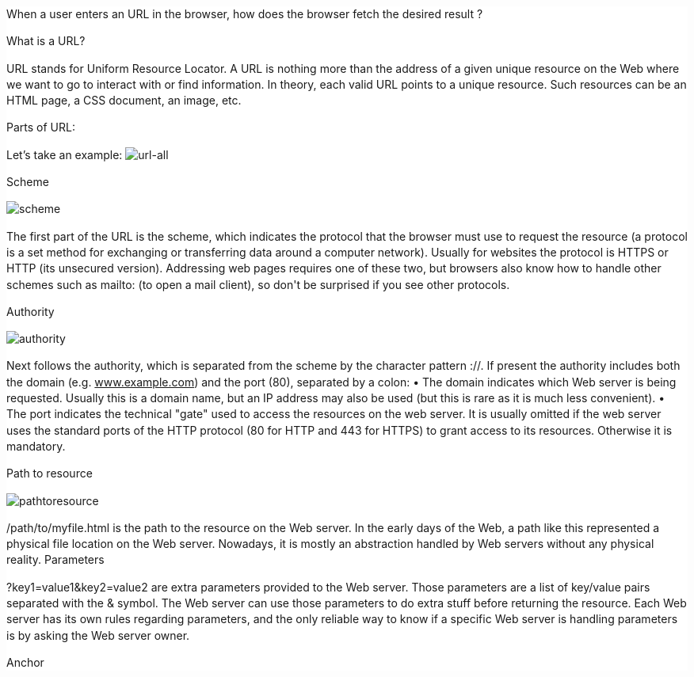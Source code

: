 
When a user enters an URL in the browser, how does the browser fetch the desired result ?

What is a URL?

URL stands for Uniform Resource Locator. A URL is nothing more than the address of a given unique resource on the Web where we want to go to interact with or find information.
In theory, each valid URL points to a unique resource. Such resources can be an HTML page, a CSS document, an image, etc.

Parts of URL:

Let’s take an example:
![url-all](https://user-images.githubusercontent.com/64431648/181002547-91131d35-6dd4-43fa-9377-5dbd7c44d351.png)


Scheme

![scheme](https://user-images.githubusercontent.com/64431648/181002622-c5f82259-a8b9-443f-af94-e0a078177714.png)

The first part of the URL is the scheme, which indicates the protocol that the browser must use to request the resource (a protocol is a set method for exchanging or transferring data around a computer network). Usually for websites the protocol is HTTPS or HTTP (its unsecured version). Addressing web pages requires one of these two, but browsers also know how to handle other schemes such as mailto: (to open a mail client), so don't be surprised if you see other protocols.


Authority

![authority](https://user-images.githubusercontent.com/64431648/181002657-d072dedb-a427-4c16-aded-0cab1b378d57.png)

Next follows the authority, which is separated from the scheme by the character pattern ://. If present the authority includes both the domain (e.g. www.example.com) and the port (80), separated by a colon:
•	The domain indicates which Web server is being requested. Usually this is a domain name, but an IP address may also be used (but this is rare as it is much less convenient).
•	The port indicates the technical "gate" used to access the resources on the web server. It is usually omitted if the web server uses the standard ports of the HTTP protocol (80 for HTTP and 443 for HTTPS) to grant access to its resources. Otherwise it is mandatory.


Path to resource

![pathtoresource](https://user-images.githubusercontent.com/64431648/181002705-51663a65-c4e6-4285-92d4-097ada63e5be.png)

/path/to/myfile.html is the path to the resource on the Web server. In the early days of the Web, a path like this represented a physical file location on the Web server. Nowadays, it is mostly an abstraction handled by Web servers without any physical reality.
Parameters

?key1=value1&key2=value2 are extra parameters provided to the Web server. Those parameters are a list of key/value pairs separated with the & symbol. The Web server can use those parameters to do extra stuff before returning the resource. Each Web server has its own rules regarding parameters, and the only reliable way to know if a specific Web server is handling parameters is by asking the Web server owner.

Anchor 
